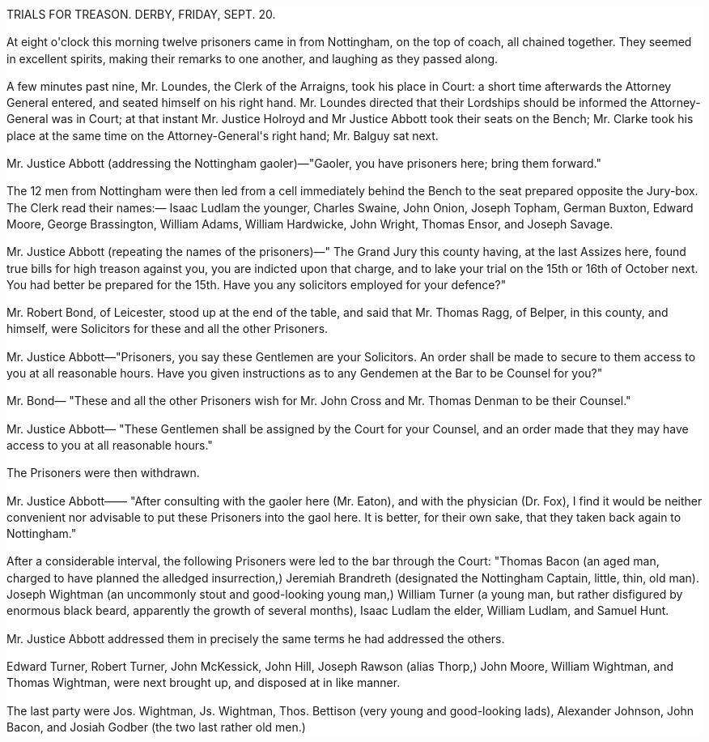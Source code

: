 TRIALS FOR TREASON. DERBY, FRIDAY, SEPT. 20.

At eight o'clock this morning twelve prisoners came in from Nottingham, on the top of coach, all chained together. They seemed in excellent spirits, making their remarks to one another, and laughing as they passed along.

A few minutes past nine, Mr. Loundes, the Clerk of the Arraigns, took his place in Court: a short time afterwards the Attorney General entered, and seated himself on his right hand. Mr. Loundes directed that their Lordships should be informed the Attorney-General was in Court; at that instant Mr. Justice Holroyd and Mr Justice Abbott took their seats on the Bench; Mr. Clarke took his place at the same time on the Attorney-General's right hand; Mr. Balguy sat next.

Mr. Justice Abbott (addressing the Nottingham gaoler)—"Gaoler, you have prisoners here; bring them forward."

The 12 men from Nottingham were then led from a cell immediately behind the Bench to the seat prepared opposite the Jury-box. The Clerk read their names:— Isaac Ludlam the younger, Charles Swaine, John Onion, Joseph Topham, German Buxton, Edward Moore, George Brassington, William Adams, William Hardwicke, John Wright, Thomas Ensor, and Joseph Savage.

Mr. Justice Abbott (repeating the names of the prisoners)—" The Grand Jury this county having, at the last Assizes here, found true bills for high treason against you, you are indicted upon that charge, and to lake your trial on the 15th or 16th of October next. You had better be prepared for the 15th. Have you any solicitors employed for your defence?"

Mr. Robert Bond, of Leicester, stood up at the end of the table, and said that Mr. Thomas Ragg, of Belper, in this county, and himself, were Solicitors for these and all the other Prisoners.

Mr. Justice Abbott—"Prisoners, you say these Gentlemen are your Solicitors. An order shall be made to secure to them access to you at all reasonable hours. Have you given instructions as to any Gendemen at the Bar to be Counsel for you?"

Mr. Bond— "These and all the other Prisoners wish for Mr. John Cross and Mr. Thomas Denman to be their Counsel."

Mr. Justice Abbott— "These Gentlemen shall be assigned by the Court for your Counsel, and an order made that they may have access to you at all reasonable hours."

The Prisoners were then withdrawn.

Mr. Justice Abbott—— "After consulting with the gaoler here (Mr. Eaton), and with the physician (Dr. Fox), I find it would be neither convenient nor advisable to put these Prisoners into the gaol here. It is better, for their own sake, that they taken back again to Nottingham."

After a considerable interval, the following Prisoners were led to the bar through the Court: "Thomas Bacon (an aged man, charged to have planned the alledged insurrection,) Jeremiah Brandreth (designated the Nottingham Captain, little, thin, old man). Joseph Wightman (an uncommonly stout and good-looking young man,) William Turner (a young man, but rather disfigured by enormous black beard, apparently the growth of several months), Isaac Ludlam the elder, William Ludlam, and Samuel Hunt.

Mr. Justice Abbott addressed them in precisely the same terms he had addressed the others.

Edward Turner, Robert Turner, John McKessick, John Hill, Joseph Rawson (alias Thorp,) John Moore, William Wightman, and Thomas Wightman, were next brought up, and disposed at in like manner.

The last party were Jos. Wightman, Js. Wightman, Thos. Bettison (very young and good-looking lads), Alexander Johnson, John Bacon, and Josiah Godber (the two last rather old men.)
